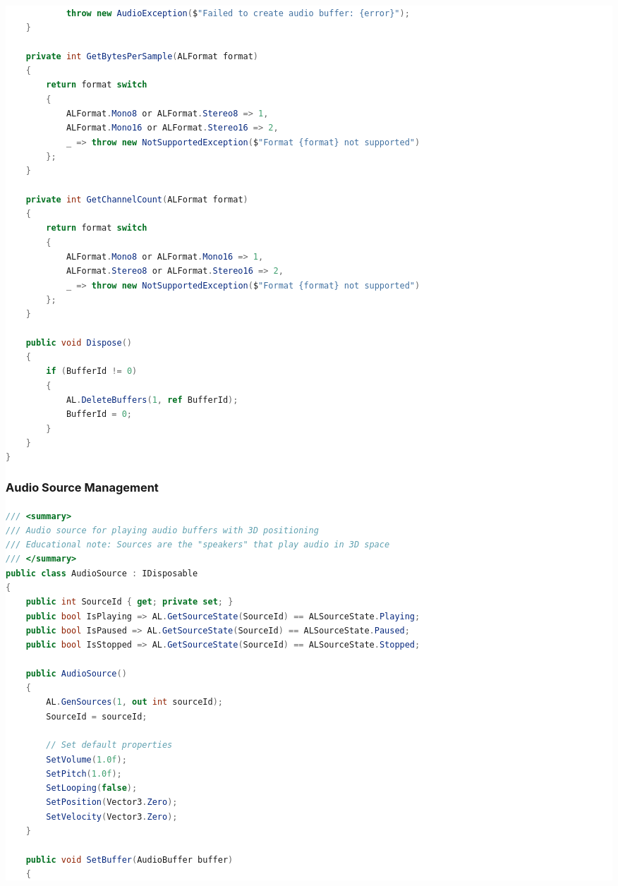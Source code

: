 ```csharp
            throw new AudioException($"Failed to create audio buffer: {error}");
    }
    
    private int GetBytesPerSample(ALFormat format)
    {
        return format switch
        {
            ALFormat.Mono8 or ALFormat.Stereo8 => 1,
            ALFormat.Mono16 or ALFormat.Stereo16 => 2,
            _ => throw new NotSupportedException($"Format {format} not supported")
        };
    }
    
    private int GetChannelCount(ALFormat format)
    {
        return format switch
        {
            ALFormat.Mono8 or ALFormat.Mono16 => 1,
            ALFormat.Stereo8 or ALFormat.Stereo16 => 2,
            _ => throw new NotSupportedException($"Format {format} not supported")
        };
    }
    
    public void Dispose()
    {
        if (BufferId != 0)
        {
            AL.DeleteBuffers(1, ref BufferId);
            BufferId = 0;
        }
    }
}
```

### Audio Source Management

```csharp
/// <summary>
/// Audio source for playing audio buffers with 3D positioning
/// Educational note: Sources are the "speakers" that play audio in 3D space
/// </summary>
public class AudioSource : IDisposable
{
    public int SourceId { get; private set; }
    public bool IsPlaying => AL.GetSourceState(SourceId) == ALSourceState.Playing;
    public bool IsPaused => AL.GetSourceState(SourceId) == ALSourceState.Paused;
    public bool IsStopped => AL.GetSourceState(SourceId) == ALSourceState.Stopped;
    
    public AudioSource()
    {
        AL.GenSources(1, out int sourceId);
        SourceId = sourceId;
        
        // Set default properties
        SetVolume(1.0f);
        SetPitch(1.0f);
        SetLooping(false);
        SetPosition(Vector3.Zero);
        SetVelocity(Vector3.Zero);
    }
    
    public void SetBuffer(AudioBuffer buffer)
    {
```